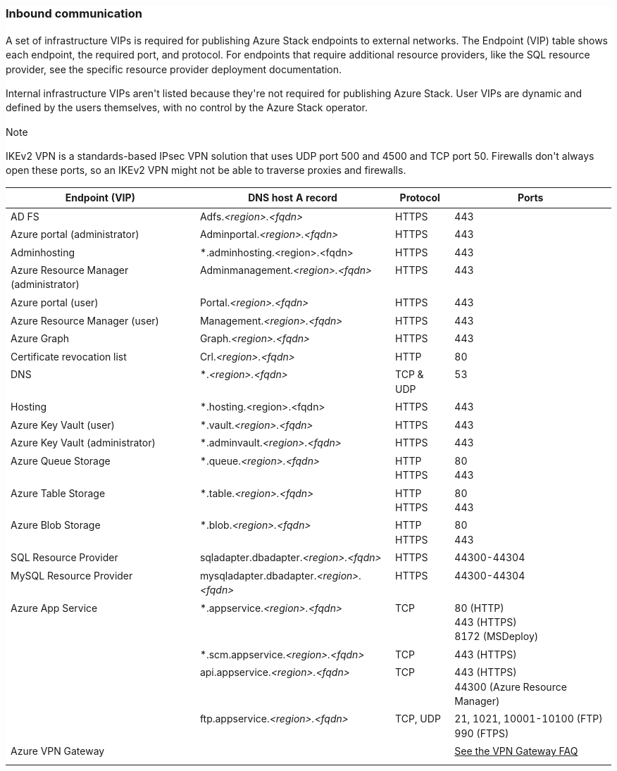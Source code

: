 ### Inbound communication

A set of infrastructure VIPs is required for publishing Azure Stack endpoints to external networks. The Endpoint (VIP) table shows each endpoint, the required port, and protocol. For endpoints that require additional resource providers, like the SQL resource provider, see the specific resource provider deployment documentation.

Internal infrastructure VIPs aren't listed because they're not required for publishing Azure Stack. User VIPs are dynamic and defined by the users themselves, with no control by the Azure Stack operator.

>[!NOTE]
>
>IKEv2 VPN is a standards-based IPsec VPN solution that uses UDP port 500 and 4500 and TCP port 50. Firewalls don't always open these ports, so an IKEv2 VPN might not be able to traverse proxies and firewalls.

|Endpoint (VIP)|DNS host A record|Protocol|Ports|
|---------|---------|---------|---------|
|AD FS|Adfs.*&lt;region>.&lt;fqdn>*|HTTPS|443|
|Azure portal (administrator)|Adminportal.*&lt;region>.&lt;fqdn>*|HTTPS|443|
|Adminhosting | *.adminhosting.\<region>.\<fqdn> | HTTPS | 443 |
|Azure Resource Manager (administrator)|Adminmanagement.*&lt;region>.&lt;fqdn>*|HTTPS|443|
|Azure portal (user)|Portal.*&lt;region>.&lt;fqdn>*|HTTPS|443|
|Azure Resource Manager (user)|Management.*&lt;region>.&lt;fqdn>*|HTTPS|443|
|Azure Graph|Graph.*&lt;region>.&lt;fqdn>*|HTTPS|443|
|Certificate revocation list|Crl.*&lt;region>.&lt;fqdn>*|HTTP|80|
|DNS|&#42;.*&lt;region>.&lt;fqdn>*|TCP & UDP|53|
|Hosting | *.hosting.\<region>.\<fqdn> | HTTPS | 443 |
|Azure Key Vault (user)|&#42;.vault.*&lt;region>.&lt;fqdn>*|HTTPS|443|
|Azure Key Vault (administrator)|&#42;.adminvault.*&lt;region>.&lt;fqdn>*|HTTPS|443|
|Azure Queue Storage |&#42;.queue.*&lt;region>.&lt;fqdn>*|HTTP<br>HTTPS|80<br>443|
|Azure Table Storage |&#42;.table.*&lt;region>.&lt;fqdn>*|HTTP<br>HTTPS|80<br>443|
|Azure Blob Storage |&#42;.blob.*&lt;region>.&lt;fqdn>*|HTTP<br>HTTPS|80<br>443|
|SQL Resource Provider|sqladapter.dbadapter.*&lt;region>.&lt;fqdn>*|HTTPS|44300-44304|
|MySQL Resource Provider|mysqladapter.dbadapter.*&lt;region>.&lt;fqdn>*|HTTPS|44300-44304|
|Azure App Service|&#42;.appservice.*&lt;region>.&lt;fqdn>*|TCP|80 (HTTP)<br>443 (HTTPS)<br>8172 (MSDeploy)|
|  |&#42;.scm.appservice.*&lt;region>.&lt;fqdn>*|TCP|443 (HTTPS)|
|  |api.appservice.*&lt;region>.&lt;fqdn>*|TCP|443 (HTTPS)<br>44300 (Azure Resource Manager)|
|  |ftp.appservice.*&lt;region>.&lt;fqdn>*|TCP, UDP|21, 1021, 10001-10100 (FTP)<br>990 (FTPS)|
|Azure VPN Gateway|     |     |[See the VPN Gateway FAQ](/azure/vpn-gateway/vpn-gateway-vpn-faq#can-i-traverse-proxies-and-firewalls-using-point-to-site-capability)|
|     |     |     |     |